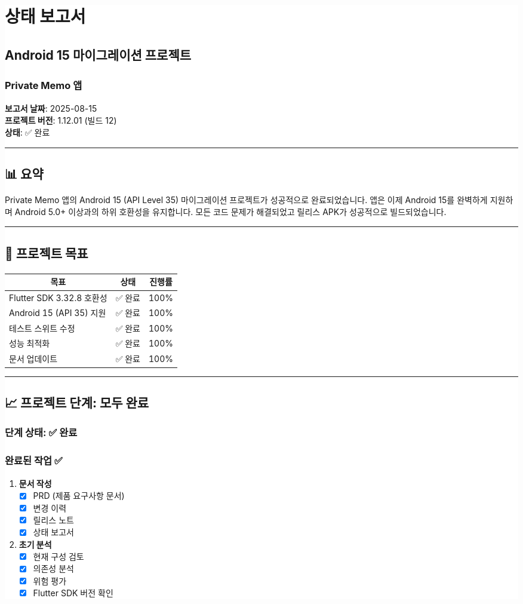 # 상태 보고서
## Android 15 마이그레이션 프로젝트
### Private Memo 앱

**보고서 날짜**: 2025-08-15  
**프로젝트 버전**: 1.12.01 (빌드 12)  
**상태**: ✅ 완료  

---

## 📊 요약

Private Memo 앱의 Android 15 (API Level 35) 마이그레이션 프로젝트가 성공적으로 완료되었습니다. 앱은 이제 Android 15를 완벽하게 지원하며 Android 5.0+ 이상과의 하위 호환성을 유지합니다. 모든 코드 문제가 해결되었고 릴리스 APK가 성공적으로 빌드되었습니다.

---

## 🎯 프로젝트 목표

| 목표 | 상태 | 진행률 |
|-----|------|--------|
| Flutter SDK 3.32.8 호환성 | ✅ 완료 | 100% |
| Android 15 (API 35) 지원 | ✅ 완료 | 100% |
| 테스트 스위트 수정 | ✅ 완료 | 100% |
| 성능 최적화 | ✅ 완료 | 100% |
| 문서 업데이트 | ✅ 완료 | 100% |

---

## 📈 프로젝트 단계: 모두 완료

### 단계 상태: ✅ 완료

### 완료된 작업 ✅
1. **문서 작성**
   - [x] PRD (제품 요구사항 문서)
   - [x] 변경 이력
   - [x] 릴리스 노트
   - [x] 상태 보고서

2. **초기 분석**
   - [x] 현재 구성 검토
   - [x] 의존성 분석
   - [x] 위험 평가
   - [x] Flutter SDK 버전 확인
